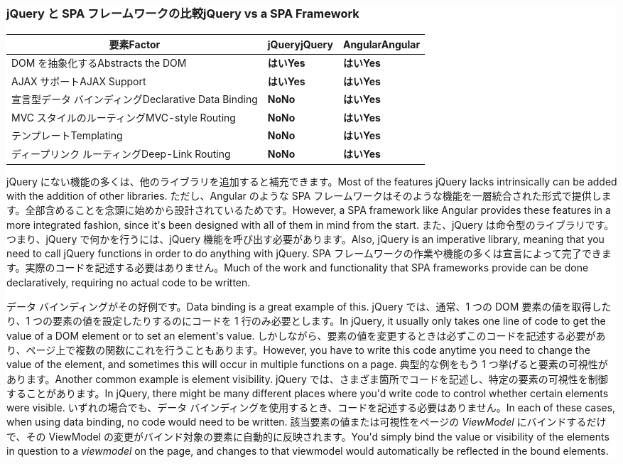 ### <a name="jquery-vs-a-spa-framework"></a><span data-ttu-id="27b23-158">jQuery と SPA フレームワークの比較</span><span class="sxs-lookup"><span data-stu-id="27b23-158">jQuery vs a SPA Framework</span></span>

| <span data-ttu-id="27b23-159">**要素**</span><span class="sxs-lookup"><span data-stu-id="27b23-159">**Factor**</span></span> | <span data-ttu-id="27b23-160">**jQuery**</span><span class="sxs-lookup"><span data-stu-id="27b23-160">**jQuery**</span></span> | <span data-ttu-id="27b23-161">**Angular**</span><span class="sxs-lookup"><span data-stu-id="27b23-161">**Angular**</span></span>|
|--------------------------|------------|-------------|
| <span data-ttu-id="27b23-162">DOM を抽象化する</span><span class="sxs-lookup"><span data-stu-id="27b23-162">Abstracts the DOM</span></span> | <span data-ttu-id="27b23-163">**はい**</span><span class="sxs-lookup"><span data-stu-id="27b23-163">**Yes**</span></span> | <span data-ttu-id="27b23-164">**はい**</span><span class="sxs-lookup"><span data-stu-id="27b23-164">**Yes**</span></span> |
| <span data-ttu-id="27b23-165">AJAX サポート</span><span class="sxs-lookup"><span data-stu-id="27b23-165">AJAX Support</span></span> | <span data-ttu-id="27b23-166">**はい**</span><span class="sxs-lookup"><span data-stu-id="27b23-166">**Yes**</span></span> | <span data-ttu-id="27b23-167">**はい**</span><span class="sxs-lookup"><span data-stu-id="27b23-167">**Yes**</span></span> |
| <span data-ttu-id="27b23-168">宣言型データ バインディング</span><span class="sxs-lookup"><span data-stu-id="27b23-168">Declarative Data Binding</span></span> | <span data-ttu-id="27b23-169">**No**</span><span class="sxs-lookup"><span data-stu-id="27b23-169">**No**</span></span> | <span data-ttu-id="27b23-170">**はい**</span><span class="sxs-lookup"><span data-stu-id="27b23-170">**Yes**</span></span> |
| <span data-ttu-id="27b23-171">MVC スタイルのルーティング</span><span class="sxs-lookup"><span data-stu-id="27b23-171">MVC-style Routing</span></span> | <span data-ttu-id="27b23-172">**No**</span><span class="sxs-lookup"><span data-stu-id="27b23-172">**No**</span></span> | <span data-ttu-id="27b23-173">**はい**</span><span class="sxs-lookup"><span data-stu-id="27b23-173">**Yes**</span></span> |
| <span data-ttu-id="27b23-174">テンプレート</span><span class="sxs-lookup"><span data-stu-id="27b23-174">Templating</span></span> | <span data-ttu-id="27b23-175">**No**</span><span class="sxs-lookup"><span data-stu-id="27b23-175">**No**</span></span> | <span data-ttu-id="27b23-176">**はい**</span><span class="sxs-lookup"><span data-stu-id="27b23-176">**Yes**</span></span> |
| <span data-ttu-id="27b23-177">ディープリンク ルーティング</span><span class="sxs-lookup"><span data-stu-id="27b23-177">Deep-Link Routing</span></span> | <span data-ttu-id="27b23-178">**No**</span><span class="sxs-lookup"><span data-stu-id="27b23-178">**No**</span></span> | <span data-ttu-id="27b23-179">**はい**</span><span class="sxs-lookup"><span data-stu-id="27b23-179">**Yes**</span></span> |

<span data-ttu-id="27b23-180">jQuery にない機能の多くは、他のライブラリを追加すると補充できます。</span><span class="sxs-lookup"><span data-stu-id="27b23-180">Most of the features jQuery lacks intrinsically can be added with the addition of other libraries.</span></span> <span data-ttu-id="27b23-181">ただし、Angular のような SPA フレームワークはそのような機能を一層統合された形式で提供します。全部含めることを念頭に始めから設計されているためです。</span><span class="sxs-lookup"><span data-stu-id="27b23-181">However, a SPA framework like Angular provides these features in a more integrated fashion, since it's been designed with all of them in mind from the start.</span></span> <span data-ttu-id="27b23-182">また、jQuery は命令型のライブラリです。つまり、jQuery で何かを行うには、jQuery 機能を呼び出す必要があります。</span><span class="sxs-lookup"><span data-stu-id="27b23-182">Also, jQuery is an imperative library, meaning that you need to call jQuery functions in order to do anything with jQuery.</span></span> <span data-ttu-id="27b23-183">SPA フレームワークの作業や機能の多くは宣言によって完了できます。実際のコードを記述する必要はありません。</span><span class="sxs-lookup"><span data-stu-id="27b23-183">Much of the work and functionality that SPA frameworks provide can be done declaratively, requiring no actual code to be written.</span></span>

<span data-ttu-id="27b23-184">データ バインディングがその好例です。</span><span class="sxs-lookup"><span data-stu-id="27b23-184">Data binding is a great example of this.</span></span> <span data-ttu-id="27b23-185">jQuery では、通常、1 つの DOM 要素の値を取得したり、1 つの要素の値を設定したりするのにコードを 1 行のみ必要とします。</span><span class="sxs-lookup"><span data-stu-id="27b23-185">In jQuery, it usually only takes one line of code to get the value of a DOM element or to set an element's value.</span></span> <span data-ttu-id="27b23-186">しかしながら、要素の値を変更するときは必ずこのコードを記述する必要があり、ページ上で複数の関数にこれを行うこともあります。</span><span class="sxs-lookup"><span data-stu-id="27b23-186">However, you have to write this code anytime you need to change the value of the element, and sometimes this will occur in multiple functions on a page.</span></span> <span data-ttu-id="27b23-187">典型的な例をもう 1 つ挙げると要素の可視性があります。</span><span class="sxs-lookup"><span data-stu-id="27b23-187">Another common example is element visibility.</span></span> <span data-ttu-id="27b23-188">jQuery では、さまざま箇所でコードを記述し、特定の要素の可視性を制御することがあります。</span><span class="sxs-lookup"><span data-stu-id="27b23-188">In jQuery, there might be many different places where you'd write code to control whether certain elements were visible.</span></span> <span data-ttu-id="27b23-189">いずれの場合でも、データ バインディングを使用するとき、コードを記述する必要はありません。</span><span class="sxs-lookup"><span data-stu-id="27b23-189">In each of these cases, when using data binding, no code would need to be written.</span></span> <span data-ttu-id="27b23-190">該当要素の値または可視性をページの *ViewModel* にバインドするだけで、その ViewModel の変更がバインド対象の要素に自動的に反映されます。</span><span class="sxs-lookup"><span data-stu-id="27b23-190">You'd simply bind the value or visibility of the elements in question to a *viewmodel* on the page, and changes to that viewmodel would automatically be reflected in the bound elements.</span></span>
